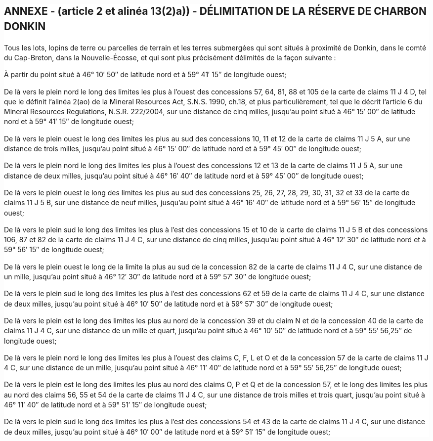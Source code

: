 ## ANNEXE - (article 2 et alinéa 13(2)a)) - DÉLIMITATION DE LA RÉSERVE DE CHARBON DONKIN

Tous les lots, lopins de terre ou parcelles de terrain et les terres submergées qui sont situés à proximité de Donkin, dans le comté du Cap-Breton, dans la Nouvelle-Écosse, et qui sont plus précisément délimités de la façon suivante :

À partir du point situé à 46° 10′ 50″ de latitude nord et à 59° 41′ 15″ de longitude ouest;

De là vers le plein nord le long des limites les plus à l’ouest des concessions 57, 64, 81, 88 et 105 de la carte de claims 11 J 4 D, tel que le définit l’alinéa 2(ao) de la Mineral Resources Act, S.N.S. 1990, ch.18, et plus particulièrement, tel que le décrit l’article 6 du Mineral Resources Regulations, N.S.R. 222/2004, sur une distance de cinq milles, jusqu’au point situé à 46° 15′ 00″ de latitude nord et à 59° 41′ 15″ de longitude ouest;

De là vers le plein ouest le long des limites les plus au sud des concessions 10, 11 et 12 de la carte de claims 11 J 5 A, sur une distance de trois milles, jusqu’au point situé à 46° 15′ 00″ de latitude nord et à 59° 45′ 00″ de longitude ouest;

De là vers le plein nord le long des limites les plus à l’ouest des concessions 12 et 13 de la carte de claims 11 J 5 A, sur une distance de deux milles, jusqu’au point situé à 46° 16′ 40″ de latitude nord et à 59° 45′ 00″ de longitude ouest;

De là vers le plein ouest le long des limites les plus au sud des concessions 25, 26, 27, 28, 29, 30, 31, 32 et 33 de la carte de claims 11 J 5 B, sur une distance de neuf milles, jusqu’au point situé à 46° 16′ 40″ de latitude nord et à 59° 56′ 15″ de longitude ouest;

De là vers le plein sud le long des limites les plus à l’est des concessions 15 et 10 de la carte de claims 11 J 5 B et des concessions 106, 87 et 82 de la carte de claims 11 J 4 C, sur une distance de cinq milles, jusqu’au point situé à 46° 12′ 30″ de latitude nord et à 59° 56′ 15″ de longitude ouest;

De là vers le plein ouest le long de la limite la plus au sud de la concession 82 de la carte de claims 11 J 4 C, sur une distance de un mille, jusqu’au point situé à 46° 12′ 30″ de latitude nord et à 59° 57′ 30″ de longitude ouest;

De là vers le plein sud le long des limites les plus à l’est des concessions 62 et 59 de la carte de claims 11 J 4 C, sur une distance de deux milles, jusqu’au point situé à 46° 10′ 50″ de latitude nord et à 59° 57′ 30” de longitude ouest;

De là vers le plein est le long des limites les plus au nord de la concession 39 et du claim N et de la concession 40 de la carte de claims 11 J 4 C, sur une distance de un mille et quart, jusqu’au point situé à 46° 10′ 50″ de latitude nord et à 59° 55′ 56,25″ de longitude ouest;

De là vers le plein nord le long des limites les plus à l’ouest des claims C, F, L et O et de la concession 57 de la carte de claims 11 J 4 C, sur une distance de un mille, jusqu’au point situé à 46° 11′ 40″ de latitude nord et à 59° 55′ 56,25″ de longitude ouest;

De là vers le plein est le long des limites les plus au nord des claims O, P et Q et de la concession 57, et le long des limites les plus au nord des claims 56, 55 et 54 de la carte de claims 11 J 4 C, sur une distance de trois milles et trois quart, jusqu’au point situé à 46° 11′ 40″ de latitude nord et à 59° 51′ 15″ de longitude ouest;

De là vers le plein sud le long des limites les plus à l’est des concessions 54 et 43 de la carte de claims 11 J 4 C, sur une distance de deux milles, jusqu’au point situé à 46° 10′ 00″ de latitude nord et à 59° 51′ 15″ de longitude ouest;
